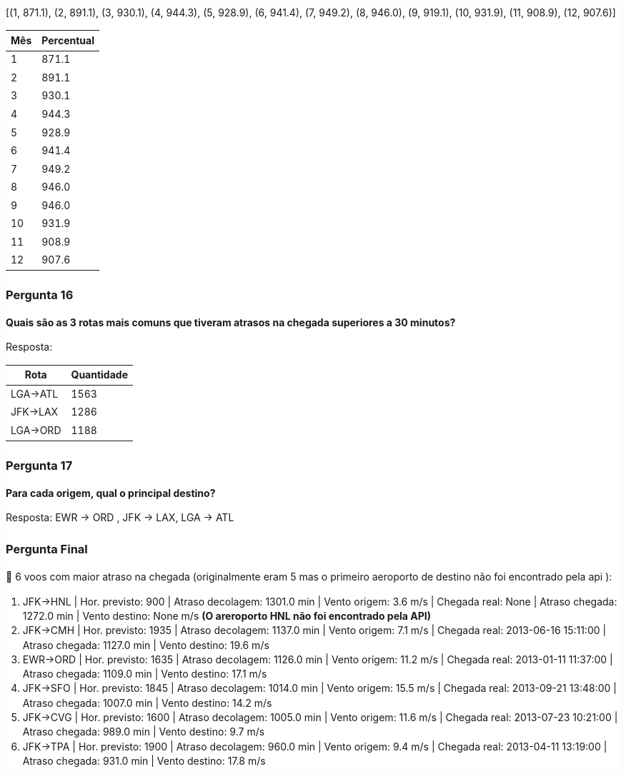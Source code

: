 [(1, 871.1), (2, 891.1), (3, 930.1), (4, 944.3), (5, 928.9), (6, 941.4), (7, 949.2), (8, 946.0), (9, 919.1), (10, 931.9), (11, 908.9), (12, 907.6)]

| Mês | Percentual |
| ---- | ---------- |
| 1    | 871.1      |
| 2    | 891.1      |
| 3    | 930.1      |
| 4    | 944.3      |
| 5    | 928.9      |
| 6    | 941.4      |
| 7    | 949.2      |
| 8    | 946.0      |
| 9    | 946.0      |
| 10   | 931.9      |
| 11   | 908.9      |
| 12   | 907.6      |

### Pergunta 16

**Quais são as 3 rotas mais comuns que tiveram atrasos na chegada superiores a 30 minutos?**

Resposta:

| Rota     | Quantidade |
| -------- | ---------- |
| LGA→ATL | 1563       |
| JFK→LAX | 1286       |
| LGA→ORD | 1188       |

### Pergunta 17

**Para cada origem, qual o principal destino?**

Resposta: EWR → ORD , JFK → LAX,  LGA → ATL

### Pergunta Final

🔶 6 voos com maior atraso na chegada (originalmente eram 5 mas o primeiro aeroporto de destino não foi encontrado pela api ):

1. JFK→HNL |  Hor. previsto: 900  | Atraso decolagem: 1301.0 min  | Vento origem: 3.6 m/s  | Chegada real: None  | Atraso chegada: 1272.0 min  | Vento destino: None m/s **(O areroporto HNL não foi encontrado pela API)**
2. JFK→CMH |  Hor. previsto: 1935  | Atraso decolagem: 1137.0 min  | Vento origem: 7.1 m/s  | Chegada real: 2013-06-16 15:11:00  | Atraso chegada: 1127.0 min  | Vento destino: 19.6 m/s
3. EWR→ORD |  Hor. previsto: 1635  | Atraso decolagem: 1126.0 min  | Vento origem: 11.2 m/s  | Chegada real: 2013-01-11 11:37:00  | Atraso chegada: 1109.0 min  | Vento destino: 17.1 m/s
4. JFK→SFO |  Hor. previsto: 1845  | Atraso decolagem: 1014.0 min  | Vento origem: 15.5 m/s  | Chegada real: 2013-09-21 13:48:00  | Atraso chegada: 1007.0 min  | Vento destino: 14.2 m/s
5. JFK→CVG |  Hor. previsto: 1600  | Atraso decolagem: 1005.0 min  | Vento origem: 11.6 m/s  | Chegada real: 2013-07-23 10:21:00  | Atraso chegada: 989.0 min  | Vento destino: 9.7 m/s
6. JFK→TPA |  Hor. previsto: 1900  | Atraso decolagem: 960.0 min  | Vento origem: 9.4 m/s  | Chegada real: 2013-04-11 13:19:00  | Atraso chegada: 931.0 min  | Vento destino: 17.8 m/s
